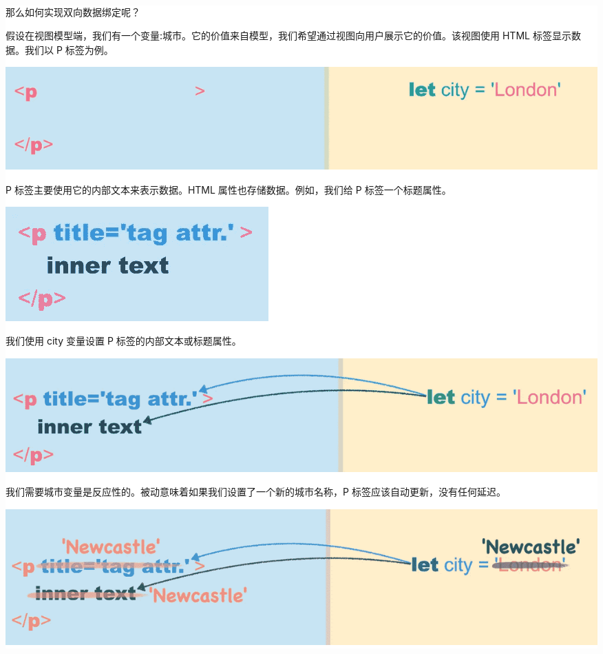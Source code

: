 
那么如何实现双向数据绑定呢？

假设在视图模型端，我们有一个变量:城市。它的价值来自模型，我们希望通过视图向用户展示它的价值。该视图使用 HTML 标签显示数据。我们以 P 标签为例。

![](img/f00646e322b5af7b1762c7df6fec17be.png)

P 标签主要使用它的内部文本来表示数据。HTML 属性也存储数据。例如，我们给 P 标签一个标题属性。

![](img/7cc8fae6dcb0c582761f0180ac482a62.png)

我们使用 city 变量设置 P 标签的内部文本或标题属性。

![](img/3724bae53278381e8b326b1bfdf8b773.png)

我们需要城市变量是反应性的。被动意味着如果我们设置了一个新的城市名称，P 标签应该自动更新，没有任何延迟。

![](img/70225acf375d022a5000eef19dd75762.png)

